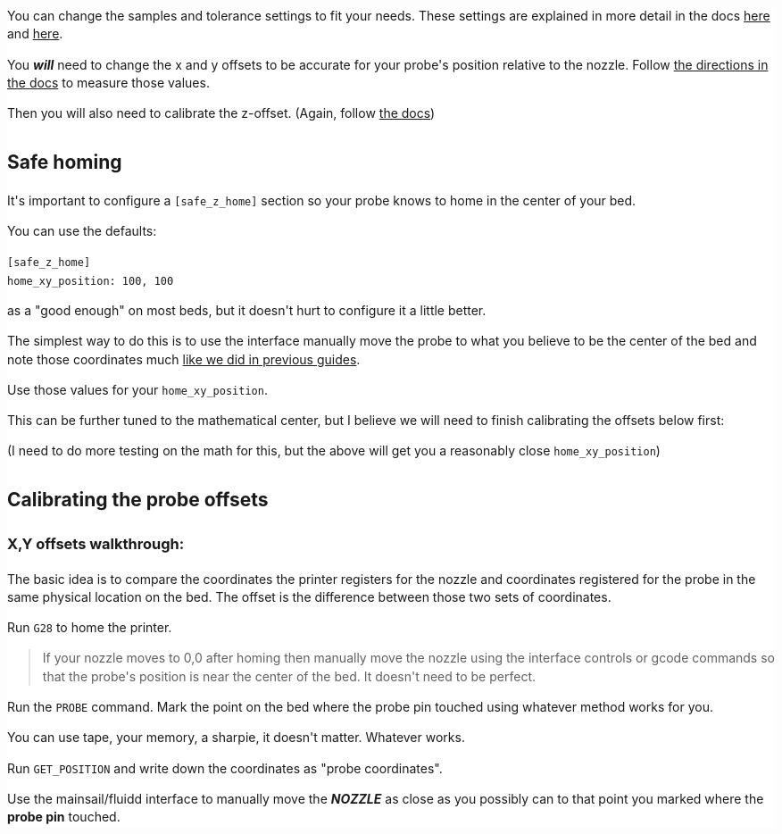 You can change the samples and tolerance settings to fit your needs. These settings are explained in more detail in the docs [here](https://www.klipper3d.org/Config_Reference.html#probe) and [here](https://www.klipper3d.org/Config_Reference.html#bltouch).

You ***will*** need to change the x and y offsets to be accurate for your probe's position relative to the nozzle. Follow [the directions in the docs](https://www.klipper3d.org/Probe_Calibrate.html) to measure those values. 

Then you will also need to calibrate the z-offset. (Again, follow [the docs](https://www.klipper3d.org/Probe_Calibrate.html#calibrating-probe-z-offset))

## Safe homing

It's important to configure a `[safe_z_home]` section so your probe knows to home in the center of your bed.

You can use the defaults:

    [safe_z_home]
    home_xy_position: 100, 100

as a "good enough" on most beds, but it doesn't hurt to configure it a little better.

The simplest way to do this is to use the interface manually move the probe to what you believe to be the center of the bed and note those coordinates much [like we did in previous guides](GUIDE-axis_limits.md#calibrating-00-and-position_min).

Use those values for your `home_xy_position`.

This can be further tuned to the mathematical center, but I believe we will need to finish calibrating the offsets below first:

(I need to do more testing on the math for this, but the above will get you a reasonably close `home_xy_position`)
## Calibrating the probe offsets

### X,Y offsets walkthrough:

The basic idea is to compare the coordinates the printer registers for the nozzle and coordinates registered for the probe in the same physical location on the bed. The offset is the difference between those two sets of coordinates.

Run `G28` to home the printer.

> If your nozzle moves to 0,0 after homing then manually move the nozzle using the interface controls or gcode commands so that the probe's position is near the center of the bed. It doesn't need to be perfect.


Run the `PROBE` command. Mark the point on the bed where the probe pin touched using whatever method works for you.

You can use tape, your memory, a sharpie, it doesn't matter. Whatever works.

Run `GET_POSITION` and write down the coordinates as "probe coordinates".

Use the mainsail/fluidd interface to manually move the ***NOZZLE*** as close as you possibly can to that point you marked where the **probe pin** touched.
